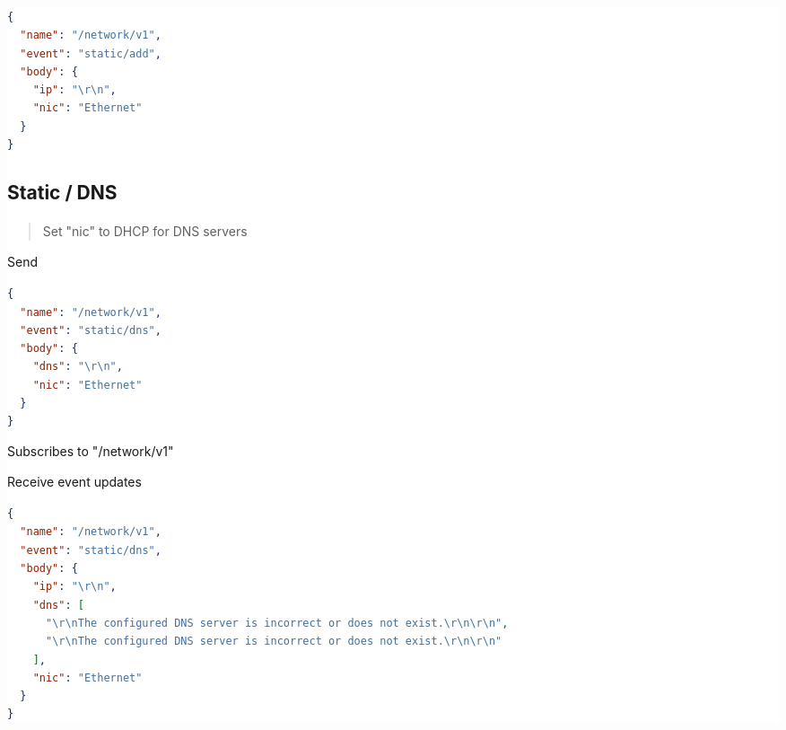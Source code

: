 ```json
{
  "name": "/network/v1",
  "event": "static/add",
  "body": {
    "ip": "\r\n",
    "nic": "Ethernet"
  }
}
```

## Static / DNS

> Set "nic" to DHCP for DNS servers

Send

```json
{
  "name": "/network/v1",
  "event": "static/dns",
  "body": {
    "dns": "\r\n",
    "nic": "Ethernet"
  }
}
```

Subscribes to "/network/v1"

Receive event updates

```json
{
  "name": "/network/v1",
  "event": "static/dns",
  "body": {
    "ip": "\r\n",
    "dns": [
      "\r\nThe configured DNS server is incorrect or does not exist.\r\n\r\n",
      "\r\nThe configured DNS server is incorrect or does not exist.\r\n\r\n"
    ],
    "nic": "Ethernet"
  }
}
```

